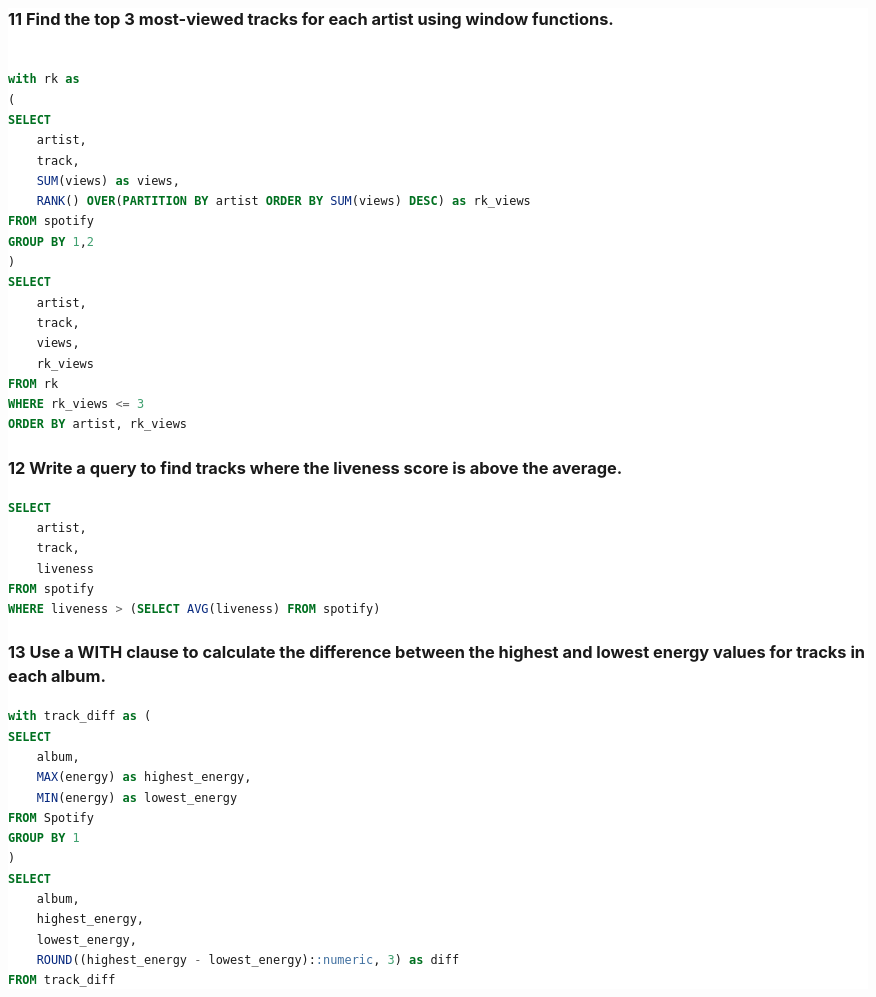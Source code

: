 
### 11 Find the top 3 most-viewed tracks for each artist using window functions.

```sql

with rk as
(
SELECT
	artist,
	track,
	SUM(views) as views,
	RANK() OVER(PARTITION BY artist ORDER BY SUM(views) DESC) as rk_views
FROM spotify
GROUP BY 1,2
)
SELECT
	artist,
	track,
	views,
	rk_views
FROM rk
WHERE rk_views <= 3
ORDER BY artist, rk_views
```


### 12 Write a query to find tracks where the liveness score is above the average.
```sql
SELECT
	artist,
	track,
	liveness
FROM spotify
WHERE liveness > (SELECT AVG(liveness) FROM spotify)
```

### 13  Use a WITH clause to calculate the difference between the highest and lowest energy values for tracks in each album.

```sql
with track_diff as (
SELECT
	album,
	MAX(energy) as highest_energy,
	MIN(energy) as lowest_energy
FROM Spotify
GROUP BY 1
)
SELECT 
	album,
	highest_energy, 
	lowest_energy,
	ROUND((highest_energy - lowest_energy)::numeric, 3) as diff
FROM track_diff
```
